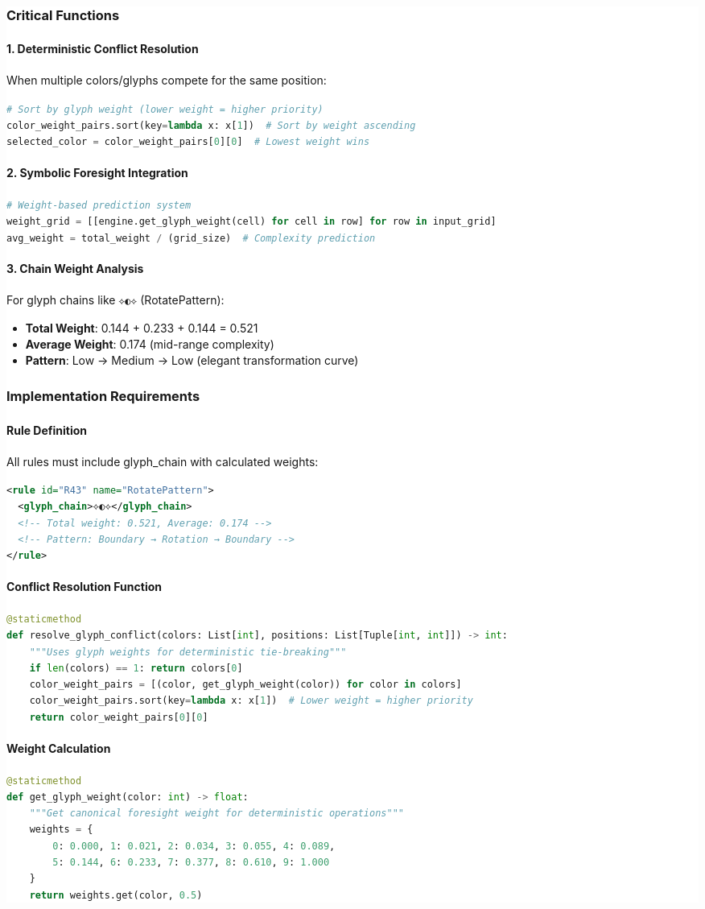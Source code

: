 ### Critical Functions

#### 1. Deterministic Conflict Resolution
When multiple colors/glyphs compete for the same position:
```python
# Sort by glyph weight (lower weight = higher priority)
color_weight_pairs.sort(key=lambda x: x[1])  # Sort by weight ascending
selected_color = color_weight_pairs[0][0]  # Lowest weight wins
```

#### 2. Symbolic Foresight Integration
```python
# Weight-based prediction system
weight_grid = [[engine.get_glyph_weight(cell) for cell in row] for row in input_grid]
avg_weight = total_weight / (grid_size)  # Complexity prediction
```

#### 3. Chain Weight Analysis
For glyph chains like `⟡◐⟡` (RotatePattern):
- **Total Weight**: 0.144 + 0.233 + 0.144 = 0.521
- **Average Weight**: 0.174 (mid-range complexity)
- **Pattern**: Low → Medium → Low (elegant transformation curve)

### Implementation Requirements

#### Rule Definition
All rules must include glyph_chain with calculated weights:
```xml
<rule id="R43" name="RotatePattern">
  <glyph_chain>⟡◐⟡</glyph_chain>
  <!-- Total weight: 0.521, Average: 0.174 -->
  <!-- Pattern: Boundary → Rotation → Boundary -->
</rule>
```

#### Conflict Resolution Function
```python
@staticmethod
def resolve_glyph_conflict(colors: List[int], positions: List[Tuple[int, int]]) -> int:
    """Uses glyph weights for deterministic tie-breaking"""
    if len(colors) == 1: return colors[0]
    color_weight_pairs = [(color, get_glyph_weight(color)) for color in colors]
    color_weight_pairs.sort(key=lambda x: x[1])  # Lower weight = higher priority
    return color_weight_pairs[0][0]
```

#### Weight Calculation
```python
@staticmethod
def get_glyph_weight(color: int) -> float:
    """Get canonical foresight weight for deterministic operations"""
    weights = {
        0: 0.000, 1: 0.021, 2: 0.034, 3: 0.055, 4: 0.089,
        5: 0.144, 6: 0.233, 7: 0.377, 8: 0.610, 9: 1.000
    }
    return weights.get(color, 0.5)
```
